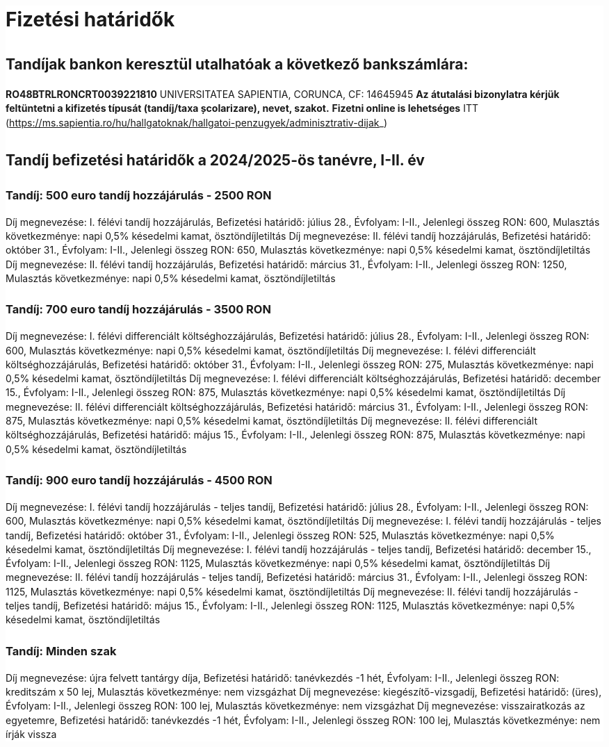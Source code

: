 # Fizetési határidők
## **Tandíjak bankon keresztül utalhatóak a következő bankszámlára:**
**RO48BTRLRONCRT0039221810**
UNIVERSITATEA SAPIENTIA, CORUNCA, CF: 14645945
**Az átutalási bizonylatra kérjük feltüntetni a kifizetés típusát (tandíj/taxa școlarizare), nevet, szakot.**
**Fizetni online is lehetséges** ITT (https://ms.sapientia.ro/hu/hallgatoknak/hallgatoi-penzugyek/adminisztrativ-dijak_)
## Tandíj befizetési határidők a 2024/2025-ös tanévre, I-II. év
### Tandíj: 500 euro tandíj hozzájárulás - 2500 RON
Díj megnevezése: I. félévi tandíj hozzájárulás, Befizetési határidő: július 28., Évfolyam: I-II., Jelenlegi összeg RON: 600, Mulasztás következménye: napi 0,5% késedelmi kamat, ösztöndíjletiltás
Díj megnevezése: II. félévi tandíj hozzájárulás, Befizetési határidő: október 31., Évfolyam: I-II., Jelenlegi összeg RON: 650, Mulasztás következménye: napi 0,5% késedelmi kamat, ösztöndíjletiltás
Díj megnevezése: II. félévi tandíj hozzájárulás, Befizetési határidő: március 31., Évfolyam: I-II., Jelenlegi összeg RON: 1250, Mulasztás következménye: napi 0,5% késedelmi kamat, ösztöndíjletiltás
### Tandíj: 700 euro tandíj hozzájárulás - 3500 RON
Díj megnevezése: I. félévi differenciált költséghozzájárulás, Befizetési határidő: július 28., Évfolyam: I-II., Jelenlegi összeg RON: 600, Mulasztás következménye: napi 0,5% késedelmi kamat, ösztöndíjletiltás
Díj megnevezése: I. félévi differenciált költséghozzájárulás, Befizetési határidő: október 31., Évfolyam: I-II., Jelenlegi összeg RON: 275, Mulasztás következménye: napi 0,5% késedelmi kamat, ösztöndíjletiltás
Díj megnevezése: I. félévi differenciált költséghozzájárulás, Befizetési határidő: december 15., Évfolyam: I-II., Jelenlegi összeg RON: 875, Mulasztás következménye: napi 0,5% késedelmi kamat, ösztöndíjletiltás
Díj megnevezése: II. félévi differenciált költséghozzájárulás, Befizetési határidő: március 31., Évfolyam: I-II., Jelenlegi összeg RON:  875, Mulasztás következménye: napi 0,5% késedelmi kamat, ösztöndíjletiltás
Díj megnevezése: II. félévi differenciált költséghozzájárulás, Befizetési határidő: május 15., Évfolyam: I-II., Jelenlegi összeg RON: 875, Mulasztás következménye: napi 0,5% késedelmi kamat, ösztöndíjletiltás
### Tandíj: 900 euro tandíj hozzájárulás - 4500 RON
Díj megnevezése: I. félévi tandíj hozzájárulás - teljes tandíj, Befizetési határidő: július 28., Évfolyam: I-II., Jelenlegi összeg RON: 600, Mulasztás következménye: napi 0,5% késedelmi kamat, ösztöndíjletiltás
Díj megnevezése: I. félévi tandíj hozzájárulás - teljes tandíj, Befizetési határidő: október 31., Évfolyam: I-II., Jelenlegi összeg RON: 525, Mulasztás következménye: napi 0,5% késedelmi kamat, ösztöndíjletiltás
Díj megnevezése: I. félévi tandíj hozzájárulás - teljes tandíj, Befizetési határidő: december 15., Évfolyam: I-II., Jelenlegi összeg RON: 1125, Mulasztás következménye: napi 0,5% késedelmi kamat, ösztöndíjletiltás
Díj megnevezése: II. félévi tandíj hozzájárulás - teljes tandíj, Befizetési határidő: március 31., Évfolyam: I-II., Jelenlegi összeg RON: 1125, Mulasztás következménye: napi 0,5% késedelmi kamat, ösztöndíjletiltás
Díj megnevezése: II. félévi tandíj hozzájárulás - teljes tandíj, Befizetési határidő: május 15., Évfolyam: I-II., Jelenlegi összeg RON: 1125, Mulasztás következménye: napi 0,5% késedelmi kamat, ösztöndíjletiltás
### Tandíj: Minden szak
Díj megnevezése: újra felvett tantárgy díja, Befizetési határidő: tanévkezdés -1 hét, Évfolyam: I-II., Jelenlegi összeg RON: kreditszám x 50 lej, Mulasztás következménye: nem vizsgázhat
Díj megnevezése: kiegészítő-vizsgadíj, Befizetési határidő: (üres), Évfolyam: I-II., Jelenlegi összeg RON: 100 lej, Mulasztás következménye: nem vizsgázhat
Díj megnevezése: visszairatkozás az egyetemre, Befizetési határidő: tanévkezdés -1 hét, Évfolyam:  I-II., Jelenlegi összeg RON: 100 lej, Mulasztás következménye: nem írják vissza